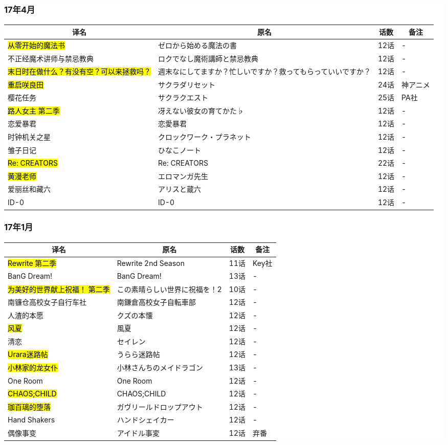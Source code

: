 ### 17年4月

|译名|原名|话数|备注|
|---|---|---|---|
|<mark>从零开始的魔法书</mark>|ゼロから始める魔法の書|12话|-|
|不正经魔术讲师与禁忌教典|ロクでなし魔術講師と禁忌教典|12话|-|
|<mark>末日时在做什么？有没有空？可以来拯救吗？</mark>|週末なにしてますか？忙しいですか？救ってもらっていいですか？|12话|-|
|<mark>重启咲良田</mark>|サクラダリセット|24话|神アニメ|
|樱花任务|サクラクエスト|25话|PA社|
|<mark>路人女主 第二季</mark>|冴えない彼女の育てかた♭|12话|-|
|恋爱暴君|恋愛暴君|12话|-|
|时钟机关之星|クロックワーク・プラネット|12话|-|
|雏子日记|ひなこノート|12话|-|
|<mark>Re: CREATORS</mark>|Re: CREATORS|22话|-|
|<mark>黄漫老师</mark>|エロマンガ先生|12话|-|
|爱丽丝和藏六|アリスと蔵六|12话|-|
|ID-0|ID-0|12话|-|

### 17年1月

|译名|原名|话数|备注|
|---|---|---|---|
|<mark>Rewrite 第二季</mark>|Rewrite 2nd Season|11话|Key社|
|BanG Dream!|BanG Dream!|13话|-|
|<mark>为美好的世界献上祝福！ 第二季</mark>|この素晴らしい世界に祝福を！2|10话|-|
|南镰仓高校女子自行车社|南鎌倉高校女子自転車部|12话|-|
|人渣的本愿|クズの本懐|12话|-|
|<mark>风夏</mark>|風夏|12话|-|
|清恋|セイレン|12话|-|
|<mark>Urara迷路帖</mark>|うらら迷路帖|12话|-|
|<mark>小林家的龙女仆</mark>|小林さんちのメイドラゴン|13话|-|
|One Room|One Room|12话|-|
|<mark>CHAOS;CHILD</mark>|CHAOS;CHILD|12话|-|
|<mark>珈百璃的堕落</mark>|ガヴリールドロップアウト|12话|-|
|Hand Shakers|ハンドシェイカー|12话|-|
|偶像事变|アイドル事変|12话|弃番|
